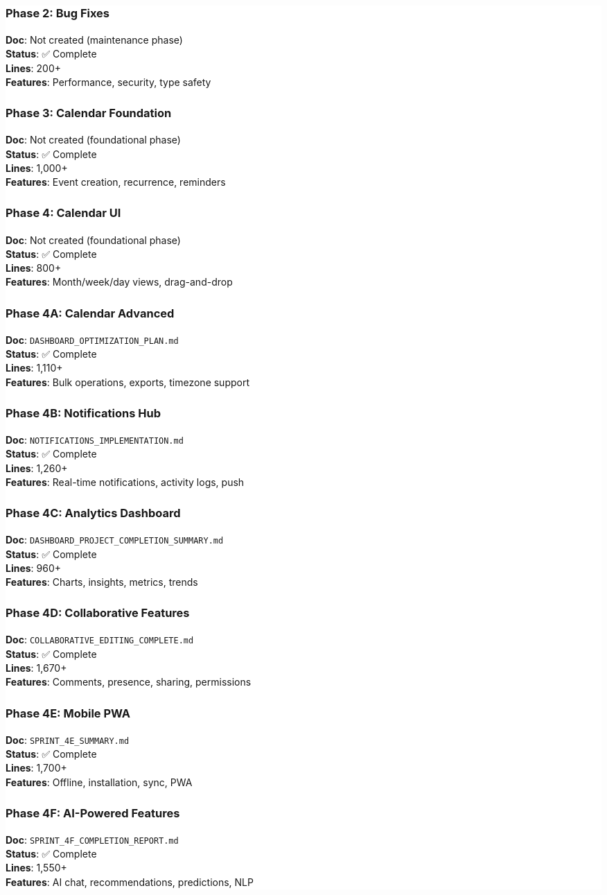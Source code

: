 ### Phase 2: Bug Fixes
**Doc**: Not created (maintenance phase)  
**Status**: ✅ Complete  
**Lines**: 200+  
**Features**: Performance, security, type safety

### Phase 3: Calendar Foundation
**Doc**: Not created (foundational phase)  
**Status**: ✅ Complete  
**Lines**: 1,000+  
**Features**: Event creation, recurrence, reminders

### Phase 4: Calendar UI
**Doc**: Not created (foundational phase)  
**Status**: ✅ Complete  
**Lines**: 800+  
**Features**: Month/week/day views, drag-and-drop

### Phase 4A: Calendar Advanced
**Doc**: `DASHBOARD_OPTIMIZATION_PLAN.md`  
**Status**: ✅ Complete  
**Lines**: 1,110+  
**Features**: Bulk operations, exports, timezone support

### Phase 4B: Notifications Hub
**Doc**: `NOTIFICATIONS_IMPLEMENTATION.md`  
**Status**: ✅ Complete  
**Lines**: 1,260+  
**Features**: Real-time notifications, activity logs, push

### Phase 4C: Analytics Dashboard
**Doc**: `DASHBOARD_PROJECT_COMPLETION_SUMMARY.md`  
**Status**: ✅ Complete  
**Lines**: 960+  
**Features**: Charts, insights, metrics, trends

### Phase 4D: Collaborative Features
**Doc**: `COLLABORATIVE_EDITING_COMPLETE.md`  
**Status**: ✅ Complete  
**Lines**: 1,670+  
**Features**: Comments, presence, sharing, permissions

### Phase 4E: Mobile PWA
**Doc**: `SPRINT_4E_SUMMARY.md`  
**Status**: ✅ Complete  
**Lines**: 1,700+  
**Features**: Offline, installation, sync, PWA

### Phase 4F: AI-Powered Features
**Doc**: `SPRINT_4F_COMPLETION_REPORT.md`  
**Status**: ✅ Complete  
**Lines**: 1,550+  
**Features**: AI chat, recommendations, predictions, NLP
